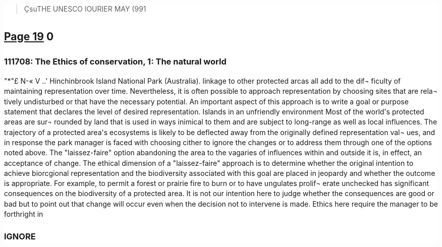 > ÇsuTHE UNESCO lOURIER MAY (991

## [Page 19](https://demo.humlab.umu.se/courier/111704engo.pdf#page=19) 0

### 111708: The Ethics of conservation, 1: The natural world

"*"£
N-«
V ..'
Hinchinbrook Island National
Park (Australia).
linkage to other protected arcas all add to the dif¬
ficulty of maintaining representation over time.
Nevertheless, it is often possible to approach
representation by choosing sites that are rela¬
tively undisturbed or that have the necessary
potential. An important aspect of this approach
is to write a goal or purpose statement that
declares the level of desired representation.
Islands in an unfriendly
environment
Most of the world's protected areas are sur¬
rounded by land that is used in ways inimical to
them and are subject to long-range as well as
local influences. The trajectory of a protected
area's ecosystems is likely to be deflected away
from the originally defined representation val¬
ues, and in response the park manager is faced
with choosing cither to ignore the changes or to
address them through one of the options noted
above. The "laissez-faire" option abandoning
the area to the vagaries of influences within and
outside it is, in effect, an acceptance of change.
The ethical dimension of a "laissez-faire"
approach is to determine whether the original
intention to achieve biorcgional representation
and the biodiversity associated with this goal
are placed in jeopardy and whether the outcome
is appropriate. For example, to permit a forest or
prairie fire to burn or to have ungulates prolif¬
erate unchecked has significant consequences on
the biodiversity of a protected area.
It is not our intention here to judge
whether the consequences are good or bad but
to point out that change will occur even when
the decision not to intervene is made. Ethics
here require the manager to be forthright in

### IGNORE

